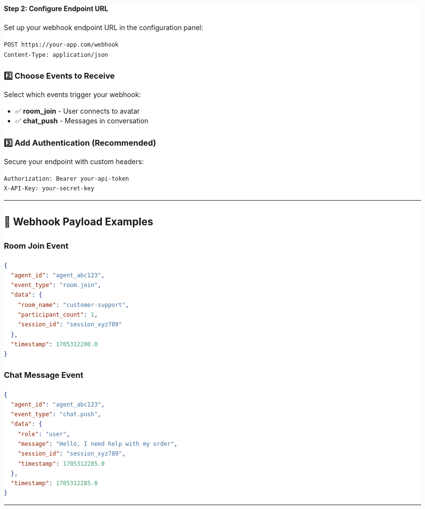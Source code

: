 #### **Step 2: Configure Endpoint URL**
Set up your webhook endpoint URL in the configuration panel:

```http
POST https://your-app.com/webhook
Content-Type: application/json
```

### 2️⃣ **Choose Events to Receive**

Select which events trigger your webhook:
- ✅ **room_join** - User connects to avatar
- ✅ **chat_push** - Messages in conversation

### 3️⃣ **Add Authentication (Recommended)**

Secure your endpoint with custom headers:
```http
Authorization: Bearer your-api-token
X-API-Key: your-secret-key
```

---

## 📨 Webhook Payload Examples

### **Room Join Event**
```json
{
  "agent_id": "agent_abc123",
  "event_type": "room.join",
  "data": {
    "room_name": "customer-support",
    "participant_count": 1,
    "session_id": "session_xyz789"
  },
  "timestamp": 1705312200.0
}
```

### **Chat Message Event**
```json
{
  "agent_id": "agent_abc123",
  "event_type": "chat.push",
  "data": {
    "role": "user",
    "message": "Hello, I need help with my order",
    "session_id": "session_xyz789",
    "timestamp": 1705312285.0
  },
  "timestamp": 1705312285.0
}
```

---